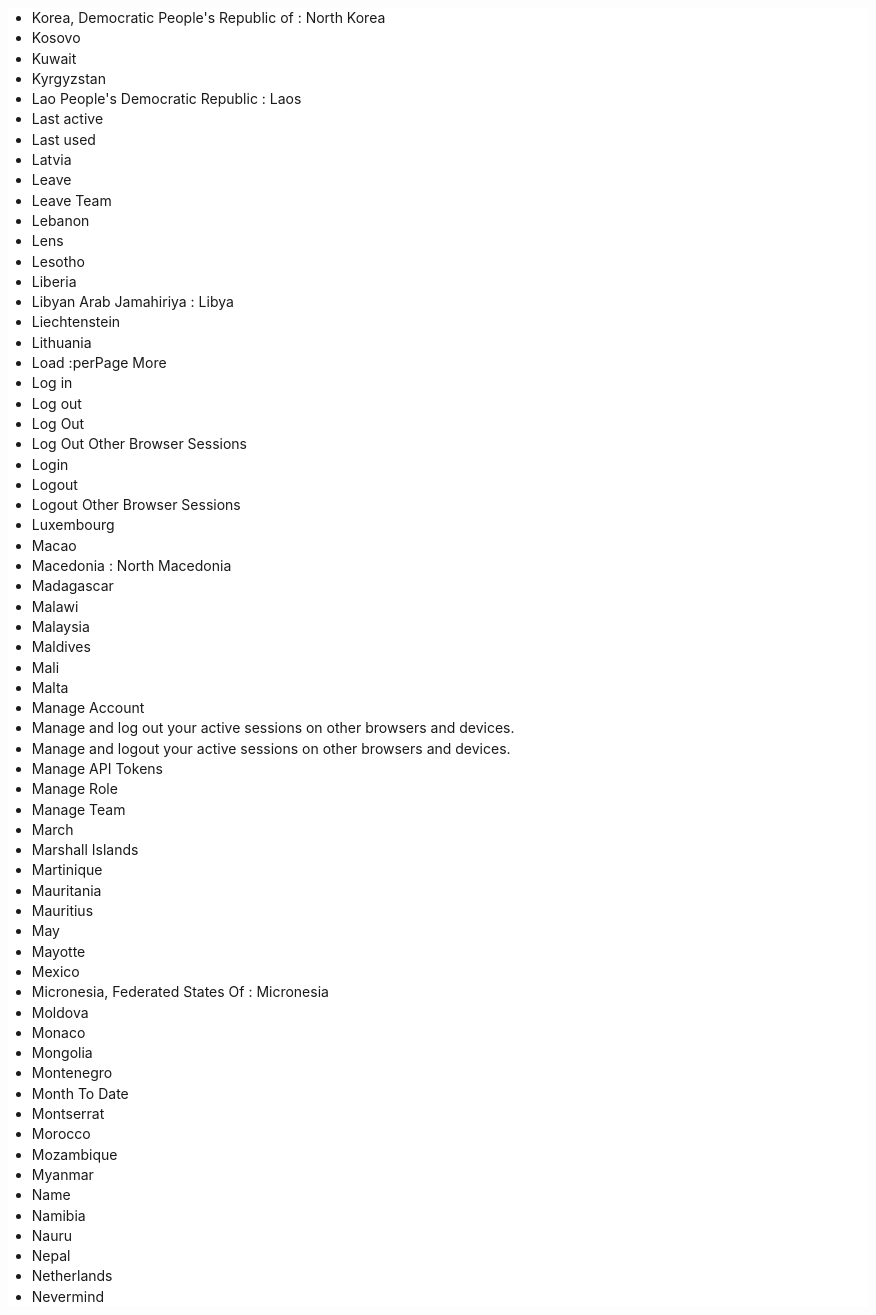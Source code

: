 * Korea, Democratic People's Republic of : North Korea
* Kosovo
* Kuwait
* Kyrgyzstan
* Lao People's Democratic Republic : Laos
* Last active
* Last used
* Latvia
* Leave
* Leave Team
* Lebanon
* Lens
* Lesotho
* Liberia
* Libyan Arab Jamahiriya : Libya
* Liechtenstein
* Lithuania
* Load :perPage More
* Log in
* Log out
* Log Out
* Log Out Other Browser Sessions
* Login
* Logout
* Logout Other Browser Sessions
* Luxembourg
* Macao
* Macedonia : North Macedonia
* Madagascar
* Malawi
* Malaysia
* Maldives
* Mali
* Malta
* Manage Account
* Manage and log out your active sessions on other browsers and devices.
* Manage and logout your active sessions on other browsers and devices.
* Manage API Tokens
* Manage Role
* Manage Team
* March
* Marshall Islands
* Martinique
* Mauritania
* Mauritius
* May
* Mayotte
* Mexico
* Micronesia, Federated States Of : Micronesia
* Moldova
* Monaco
* Mongolia
* Montenegro
* Month To Date
* Montserrat
* Morocco
* Mozambique
* Myanmar
* Name
* Namibia
* Nauru
* Nepal
* Netherlands
* Nevermind
